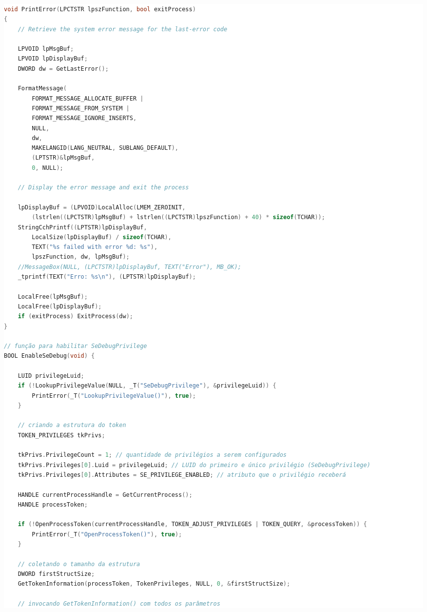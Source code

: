```cpp
void PrintError(LPCTSTR lpszFunction, bool exitProcess)
{
	// Retrieve the system error message for the last-error code

	LPVOID lpMsgBuf;
	LPVOID lpDisplayBuf;
	DWORD dw = GetLastError();

	FormatMessage(
		FORMAT_MESSAGE_ALLOCATE_BUFFER |
		FORMAT_MESSAGE_FROM_SYSTEM |
		FORMAT_MESSAGE_IGNORE_INSERTS,
		NULL,
		dw,
		MAKELANGID(LANG_NEUTRAL, SUBLANG_DEFAULT),
		(LPTSTR)&lpMsgBuf,
		0, NULL);

	// Display the error message and exit the process

	lpDisplayBuf = (LPVOID)LocalAlloc(LMEM_ZEROINIT,
		(lstrlen((LPCTSTR)lpMsgBuf) + lstrlen((LPCTSTR)lpszFunction) + 40) * sizeof(TCHAR));
	StringCchPrintf((LPTSTR)lpDisplayBuf,
		LocalSize(lpDisplayBuf) / sizeof(TCHAR),
		TEXT("%s failed with error %d: %s"),
		lpszFunction, dw, lpMsgBuf);
	//MessageBox(NULL, (LPCTSTR)lpDisplayBuf, TEXT("Error"), MB_OK);
	_tprintf(TEXT("Erro: %s\n"), (LPTSTR)lpDisplayBuf);

	LocalFree(lpMsgBuf);
	LocalFree(lpDisplayBuf);
	if (exitProcess) ExitProcess(dw);
}

// função para habilitar SeDebugPrivilege
BOOL EnableSeDebug(void) {

	LUID privilegeLuid;
	if (!LookupPrivilegeValue(NULL, _T("SeDebugPrivilege"), &privilegeLuid)) {
		PrintError(_T("LookupPrivilegeValue()"), true);
	}

	// criando a estrutura do token
	TOKEN_PRIVILEGES tkPrivs;

	tkPrivs.PrivilegeCount = 1; // quantidade de privilégios a serem configurados
	tkPrivs.Privileges[0].Luid = privilegeLuid; // LUID do primeiro e único privilégio (SeDebugPrivilege)
	tkPrivs.Privileges[0].Attributes = SE_PRIVILEGE_ENABLED; // atributo que o privilégio receberá

	HANDLE currentProcessHandle = GetCurrentProcess();
	HANDLE processToken;

	if (!OpenProcessToken(currentProcessHandle, TOKEN_ADJUST_PRIVILEGES | TOKEN_QUERY, &processToken)) {
		PrintError(_T("OpenProcessToken()"), true);
	}

	// coletando o tamanho da estrutura
	DWORD firstStructSize;
	GetTokenInformation(processToken, TokenPrivileges, NULL, 0, &firstStructSize);

	// invocando GetTokenInformation() com todos os parâmetros
```